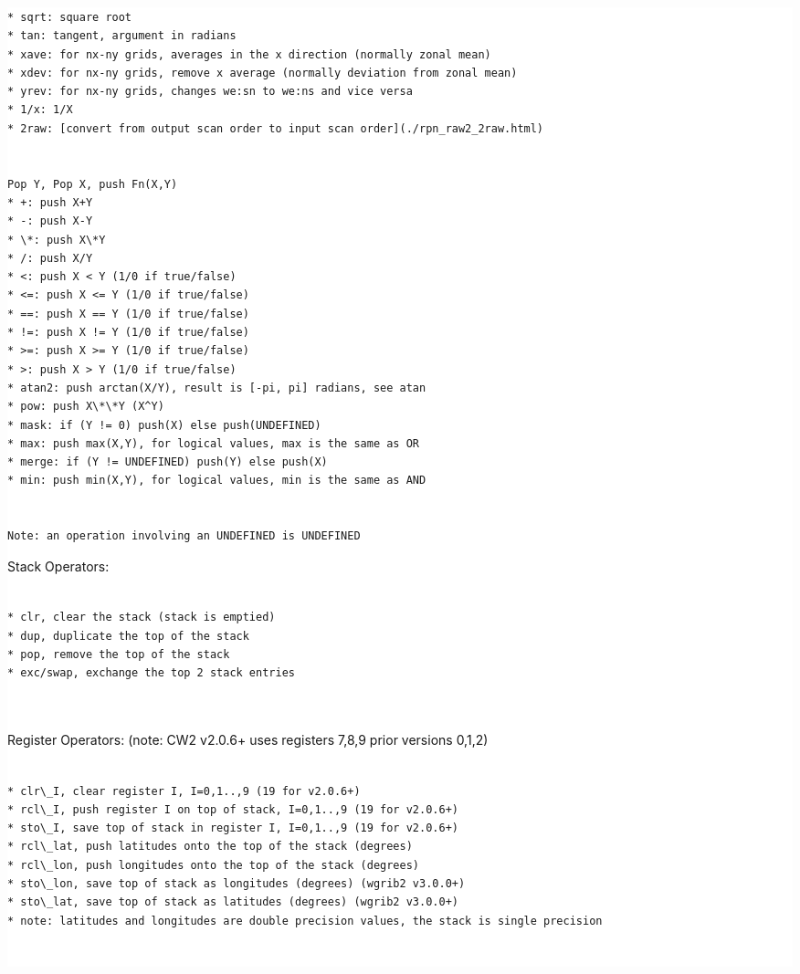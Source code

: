 ```
* sqrt: square root
* tan: tangent, argument in radians
* xave: for nx-ny grids, averages in the x direction (normally zonal mean)
* xdev: for nx-ny grids, remove x average (normally deviation from zonal mean)
* yrev: for nx-ny grids, changes we:sn to we:ns and vice versa
* 1/x: 1/X
* 2raw: [convert from output scan order to input scan order](./rpn_raw2_2raw.html)


Pop Y, Pop X, push Fn(X,Y)
* +: push X+Y
* -: push X-Y
* \*: push X\*Y
* /: push X/Y
* <: push X < Y (1/0 if true/false)
* <=: push X <= Y (1/0 if true/false)
* ==: push X == Y (1/0 if true/false)
* !=: push X != Y (1/0 if true/false)
* >=: push X >= Y (1/0 if true/false)
* >: push X > Y (1/0 if true/false)
* atan2: push arctan(X/Y), result is [-pi, pi] radians, see atan
* pow: push X\*\*Y (X^Y)
* mask: if (Y != 0) push(X) else push(UNDEFINED)
* max: push max(X,Y), for logical values, max is the same as OR
* merge: if (Y != UNDEFINED) push(Y) else push(X)
* min: push min(X,Y), for logical values, min is the same as AND


Note: an operation involving an UNDEFINED is UNDEFINED

```




Stack Operators:

```

* clr, clear the stack (stack is emptied)
* dup, duplicate the top of the stack
* pop, remove the top of the stack
* exc/swap, exchange the top 2 stack entries



```
 
Register Operators: (note: CW2 v2.0.6+ uses registers 7,8,9 prior versions 0,1,2)

```

* clr\_I, clear register I, I=0,1..,9 (19 for v2.0.6+)
* rcl\_I, push register I on top of stack, I=0,1..,9 (19 for v2.0.6+)
* sto\_I, save top of stack in register I, I=0,1..,9 (19 for v2.0.6+)
* rcl\_lat, push latitudes onto the top of the stack (degrees)
* rcl\_lon, push longitudes onto the top of the stack (degrees)
* sto\_lon, save top of stack as longitudes (degrees) (wgrib2 v3.0.0+)
* sto\_lat, save top of stack as latitudes (degrees) (wgrib2 v3.0.0+)
* note: latitudes and longitudes are double precision values, the stack is single precision



```
